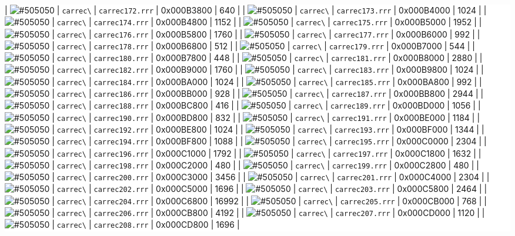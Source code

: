 | ![#505050](https://placehold.co/15x15/505050/505050.png) | `carrec\` | `carrec172.rrr` | 0x000B3800 | 640 |
| ![#505050](https://placehold.co/15x15/505050/505050.png) | `carrec\` | `carrec173.rrr` | 0x000B4000 | 1024 |
| ![#505050](https://placehold.co/15x15/505050/505050.png) | `carrec\` | `carrec174.rrr` | 0x000B4800 | 1152 |
| ![#505050](https://placehold.co/15x15/505050/505050.png) | `carrec\` | `carrec175.rrr` | 0x000B5000 | 1952 |
| ![#505050](https://placehold.co/15x15/505050/505050.png) | `carrec\` | `carrec176.rrr` | 0x000B5800 | 1760 |
| ![#505050](https://placehold.co/15x15/505050/505050.png) | `carrec\` | `carrec177.rrr` | 0x000B6000 | 992 |
| ![#505050](https://placehold.co/15x15/505050/505050.png) | `carrec\` | `carrec178.rrr` | 0x000B6800 | 512 |
| ![#505050](https://placehold.co/15x15/505050/505050.png) | `carrec\` | `carrec179.rrr` | 0x000B7000 | 544 |
| ![#505050](https://placehold.co/15x15/505050/505050.png) | `carrec\` | `carrec180.rrr` | 0x000B7800 | 448 |
| ![#505050](https://placehold.co/15x15/505050/505050.png) | `carrec\` | `carrec181.rrr` | 0x000B8000 | 2880 |
| ![#505050](https://placehold.co/15x15/505050/505050.png) | `carrec\` | `carrec182.rrr` | 0x000B9000 | 1760 |
| ![#505050](https://placehold.co/15x15/505050/505050.png) | `carrec\` | `carrec183.rrr` | 0x000B9800 | 1024 |
| ![#505050](https://placehold.co/15x15/505050/505050.png) | `carrec\` | `carrec184.rrr` | 0x000BA000 | 1024 |
| ![#505050](https://placehold.co/15x15/505050/505050.png) | `carrec\` | `carrec185.rrr` | 0x000BA800 | 992 |
| ![#505050](https://placehold.co/15x15/505050/505050.png) | `carrec\` | `carrec186.rrr` | 0x000BB000 | 928 |
| ![#505050](https://placehold.co/15x15/505050/505050.png) | `carrec\` | `carrec187.rrr` | 0x000BB800 | 2944 |
| ![#505050](https://placehold.co/15x15/505050/505050.png) | `carrec\` | `carrec188.rrr` | 0x000BC800 | 416 |
| ![#505050](https://placehold.co/15x15/505050/505050.png) | `carrec\` | `carrec189.rrr` | 0x000BD000 | 1056 |
| ![#505050](https://placehold.co/15x15/505050/505050.png) | `carrec\` | `carrec190.rrr` | 0x000BD800 | 832 |
| ![#505050](https://placehold.co/15x15/505050/505050.png) | `carrec\` | `carrec191.rrr` | 0x000BE000 | 1184 |
| ![#505050](https://placehold.co/15x15/505050/505050.png) | `carrec\` | `carrec192.rrr` | 0x000BE800 | 1024 |
| ![#505050](https://placehold.co/15x15/505050/505050.png) | `carrec\` | `carrec193.rrr` | 0x000BF000 | 1344 |
| ![#505050](https://placehold.co/15x15/505050/505050.png) | `carrec\` | `carrec194.rrr` | 0x000BF800 | 1088 |
| ![#505050](https://placehold.co/15x15/505050/505050.png) | `carrec\` | `carrec195.rrr` | 0x000C0000 | 2304 |
| ![#505050](https://placehold.co/15x15/505050/505050.png) | `carrec\` | `carrec196.rrr` | 0x000C1000 | 1792 |
| ![#505050](https://placehold.co/15x15/505050/505050.png) | `carrec\` | `carrec197.rrr` | 0x000C1800 | 1632 |
| ![#505050](https://placehold.co/15x15/505050/505050.png) | `carrec\` | `carrec198.rrr` | 0x000C2000 | 480 |
| ![#505050](https://placehold.co/15x15/505050/505050.png) | `carrec\` | `carrec199.rrr` | 0x000C2800 | 480 |
| ![#505050](https://placehold.co/15x15/505050/505050.png) | `carrec\` | `carrec200.rrr` | 0x000C3000 | 3456 |
| ![#505050](https://placehold.co/15x15/505050/505050.png) | `carrec\` | `carrec201.rrr` | 0x000C4000 | 2304 |
| ![#505050](https://placehold.co/15x15/505050/505050.png) | `carrec\` | `carrec202.rrr` | 0x000C5000 | 1696 |
| ![#505050](https://placehold.co/15x15/505050/505050.png) | `carrec\` | `carrec203.rrr` | 0x000C5800 | 2464 |
| ![#505050](https://placehold.co/15x15/505050/505050.png) | `carrec\` | `carrec204.rrr` | 0x000C6800 | 16992 |
| ![#505050](https://placehold.co/15x15/505050/505050.png) | `carrec\` | `carrec205.rrr` | 0x000CB000 | 768 |
| ![#505050](https://placehold.co/15x15/505050/505050.png) | `carrec\` | `carrec206.rrr` | 0x000CB800 | 4192 |
| ![#505050](https://placehold.co/15x15/505050/505050.png) | `carrec\` | `carrec207.rrr` | 0x000CD000 | 1120 |
| ![#505050](https://placehold.co/15x15/505050/505050.png) | `carrec\` | `carrec208.rrr` | 0x000CD800 | 1696 |